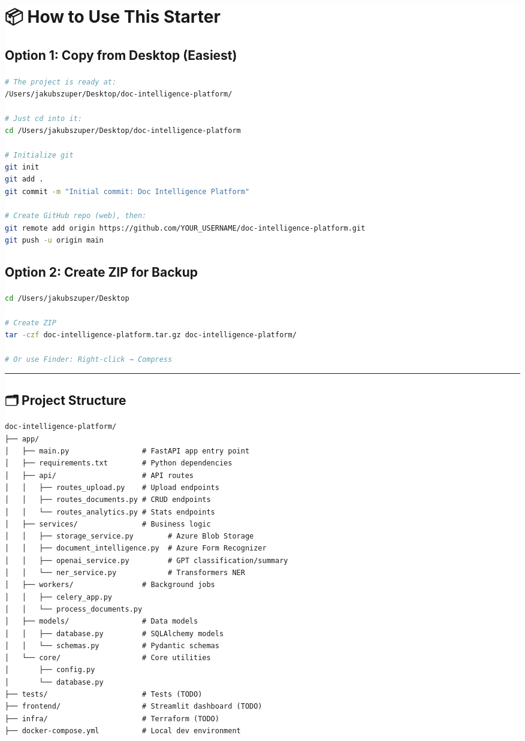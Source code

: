 # 📦 How to Use This Starter

## Option 1: Copy from Desktop (Easiest)

```bash
# The project is ready at:
/Users/jakubszuper/Desktop/doc-intelligence-platform/

# Just cd into it:
cd /Users/jakubszuper/Desktop/doc-intelligence-platform

# Initialize git
git init
git add .
git commit -m "Initial commit: Doc Intelligence Platform"

# Create GitHub repo (web), then:
git remote add origin https://github.com/YOUR_USERNAME/doc-intelligence-platform.git
git push -u origin main
```

## Option 2: Create ZIP for Backup

```bash
cd /Users/jakubszuper/Desktop

# Create ZIP
tar -czf doc-intelligence-platform.tar.gz doc-intelligence-platform/

# Or use Finder: Right-click → Compress
```

---

## 🗂️ Project Structure

```
doc-intelligence-platform/
├── app/
│   ├── main.py                 # FastAPI app entry point
│   ├── requirements.txt        # Python dependencies
│   ├── api/                    # API routes
│   │   ├── routes_upload.py    # Upload endpoints
│   │   ├── routes_documents.py # CRUD endpoints
│   │   └── routes_analytics.py # Stats endpoints
│   ├── services/               # Business logic
│   │   ├── storage_service.py        # Azure Blob Storage
│   │   ├── document_intelligence.py  # Azure Form Recognizer
│   │   ├── openai_service.py         # GPT classification/summary
│   │   └── ner_service.py            # Transformers NER
│   ├── workers/                # Background jobs
│   │   ├── celery_app.py
│   │   └── process_documents.py
│   ├── models/                 # Data models
│   │   ├── database.py         # SQLAlchemy models
│   │   └── schemas.py          # Pydantic schemas
│   └── core/                   # Core utilities
│       ├── config.py
│       └── database.py
├── tests/                      # Tests (TODO)
├── frontend/                   # Streamlit dashboard (TODO)
├── infra/                      # Terraform (TODO)
├── docker-compose.yml          # Local dev environment
```